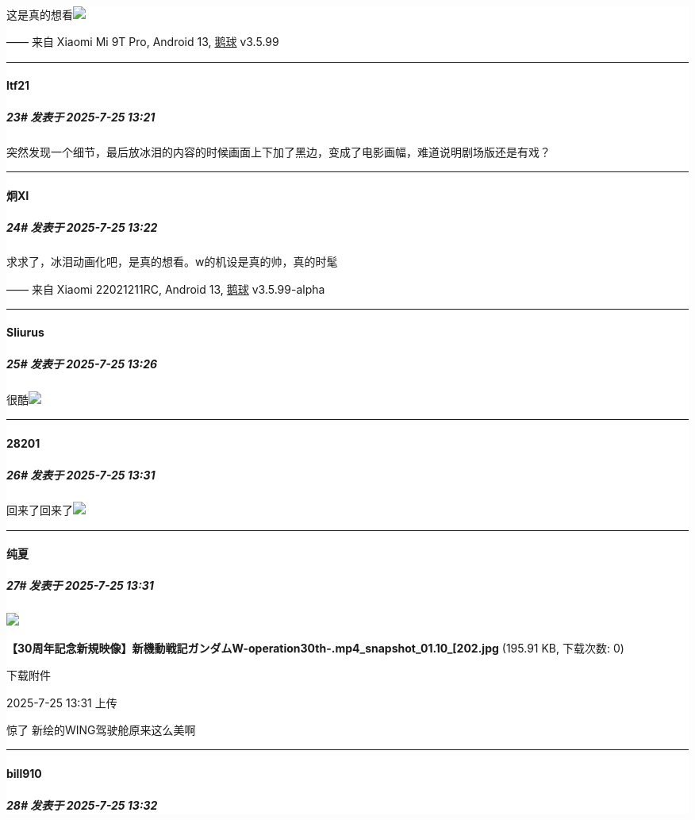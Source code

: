 这是真的想看<img src="https://static.stage1st.com/image/smiley/face2017/052.png" referrerpolicy="no-referrer">

—— 来自 Xiaomi Mi 9T Pro, Android 13, [鹅球](https://www.pgyer.com/GcUxKd4w) v3.5.99

*****

####  ltf21  
##### 23#       发表于 2025-7-25 13:21

突然发现一个细节，最后放冰泪的内容的时候画面上下加了黑边，变成了电影画幅，难道说明剧场版还是有戏？

*****

####  炯Ⅺ  
##### 24#       发表于 2025-7-25 13:22

求求了，冰泪动画化吧，是真的想看。w的机设是真的帅，真的时髦

—— 来自 Xiaomi 22021211RC, Android 13, [鹅球](https://www.pgyer.com/xfPejhuq) v3.5.99-alpha

*****

####  Sliurus  
##### 25#       发表于 2025-7-25 13:26

很酷<img src="https://static.stage1st.com/image/smiley/face2017/062.gif" referrerpolicy="no-referrer">

*****

####  28201  
##### 26#       发表于 2025-7-25 13:31

回来了回来了<img src="https://static.stage1st.com/image/smiley/face2017/139.png" referrerpolicy="no-referrer">

*****

####  纯夏  
##### 27#       发表于 2025-7-25 13:31

<img src="https://img.stage1st.com/forum/202507/25/133105thp4xxt90lj0lbjh.jpg" referrerpolicy="no-referrer">

<strong>【30周年記念新規映像】新機動戦記ガンダムW-operation30th-.mp4_snapshot_01.10_[202.jpg</strong> (195.91 KB, 下载次数: 0)

下载附件

2025-7-25 13:31 上传

惊了 新绘的WING驾驶舱原来这么美啊 

*****

####  bill910  
##### 28#       发表于 2025-7-25 13:32
